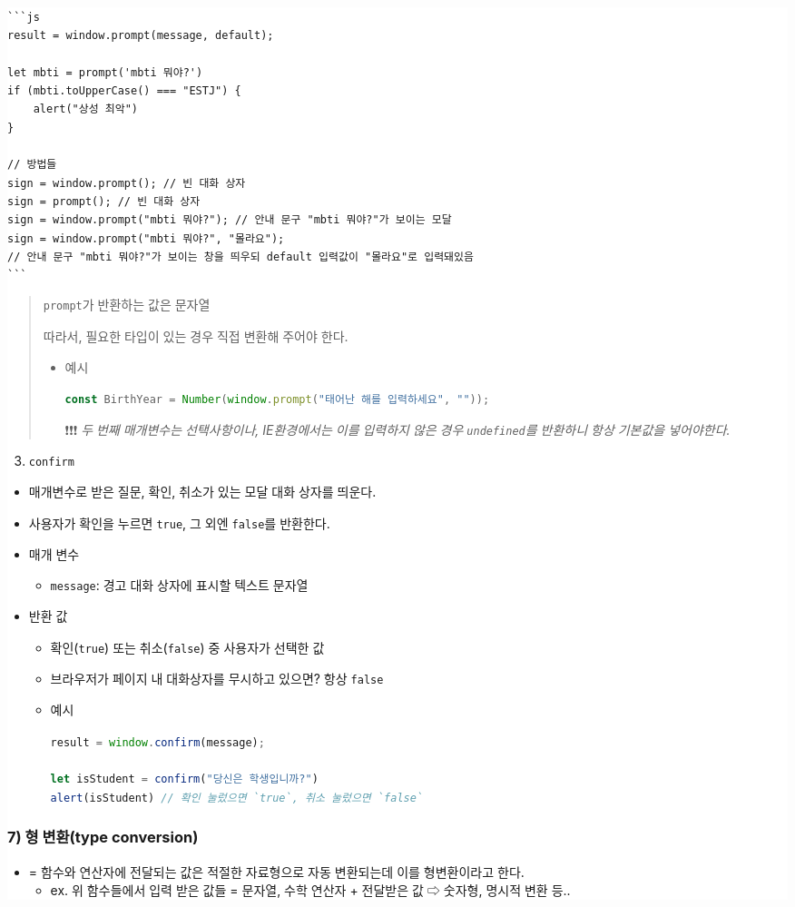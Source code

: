     ```js
    result = window.prompt(message, default);
    
    let mbti = prompt('mbti 뭐야?')
    if (mbti.toUpperCase() === "ESTJ") {
        alert("상성 최악")
    }
    
    // 방법들
    sign = window.prompt(); // 빈 대화 상자
    sign = prompt(); // 빈 대화 상자
    sign = window.prompt("mbti 뭐야?"); // 안내 문구 "mbti 뭐야?"가 보이는 모달
    sign = window.prompt("mbti 뭐야?", "몰라요"); 
    // 안내 문구 "mbti 뭐야?"가 보이는 창을 띄우되 default 입력값이 "몰라요"로 입력돼있음
    ```

> `prompt`가 반환하는 값은 문자열
>
> 따라서, 필요한 타입이 있는 경우 직접 변환해 주어야 한다.
>
> + 예시
>
>   ```js
>   const BirthYear = Number(window.prompt("태어난 해를 입력하세요", ""));
>   ```
>
>   ❗❗❗ *두 번째 매개변수는 선택사항이나, IE환경에서는 이를 입력하지 않은 경우 `undefined`를 반환하니 항상 기본값을 넣어야한다.* 



3. `confirm`

+ 매개변수로 받은 질문, 확인, 취소가 있는 모달 대화 상자를 띄운다.
+ 사용자가 확인을 누르면 `true`, 그 외엔 `false`를 반환한다.
+ 매개 변수
  + `message`: 경고 대화 상자에 표시할 텍스트 문자열

+ 반환 값

  + 확인(`true`) 또는 취소(`false`) 중 사용자가 선택한 값
  + 브라우저가 페이지 내 대화상자를 무시하고 있으면? 항상 `false`

  + 예시

    ```js
    result = window.confirm(message);
    
    let isStudent = confirm("당신은 학생입니까?")
    alert(isStudent) // 확인 눌렀으면 `true`, 취소 눌렀으면 `false`
    ```





### 7) 형 변환(type conversion)

+ = 함수와 연산자에 전달되는 값은 적절한 자료형으로 자동 변환되는데 이를 형변환이라고 한다.
  + ex. 위 함수들에서 입력 받은 값들 = 문자열, 수학 연산자 + 전달받은 값 ⇨ 숫자형, 명시적 변환 등..
